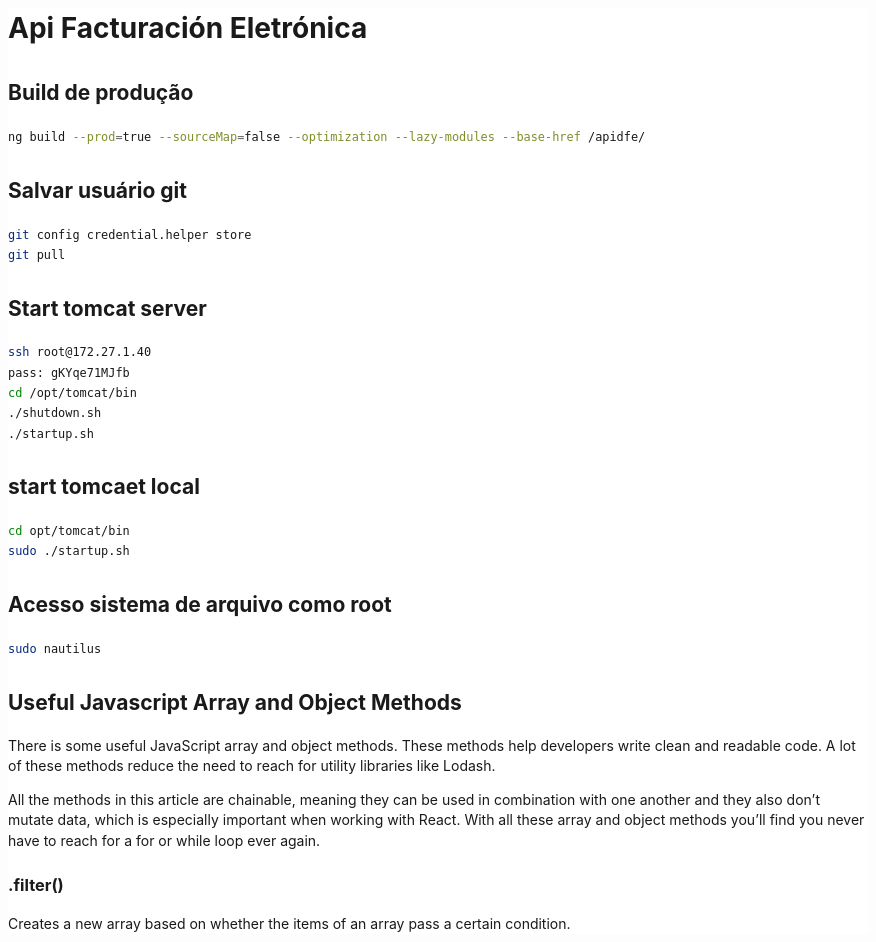 # Api Facturación Eletrónica

## Build de produção

```bash
ng build --prod=true --sourceMap=false --optimization --lazy-modules --base-href /apidfe/
```

## Salvar usuário git

```bash
git config credential.helper store
git pull
```

## Start tomcat server

```bash
ssh root@172.27.1.40 
pass: gKYqe71MJfb
cd /opt/tomcat/bin
./shutdown.sh 
./startup.sh 
```

## start tomcaet local

```bash
cd opt/tomcat/bin
sudo ./startup.sh
```

## Acesso sistema de arquivo como root

```bash
sudo nautilus
```


## Useful Javascript Array and Object Methods


There is some useful JavaScript array and object methods. These methods help developers write clean and readable code. A lot of these methods reduce the need to reach for utility libraries like Lodash.

All the methods in this article are chainable, meaning they can be used in combination with one another and they also don’t mutate data, which is especially important when working with React. With all these array and object methods you’ll find you never have to reach for a for or while loop ever again.

### .filter()
Creates a new array based on whether the items of an array pass a certain condition.
